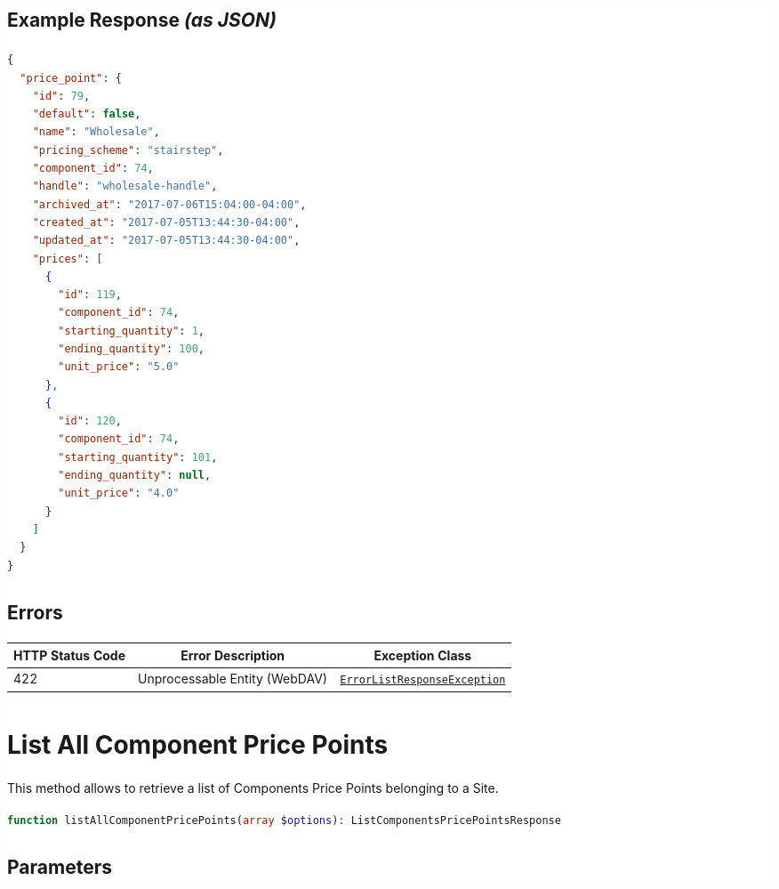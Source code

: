## Example Response *(as JSON)*

```json
{
  "price_point": {
    "id": 79,
    "default": false,
    "name": "Wholesale",
    "pricing_scheme": "stairstep",
    "component_id": 74,
    "handle": "wholesale-handle",
    "archived_at": "2017-07-06T15:04:00-04:00",
    "created_at": "2017-07-05T13:44:30-04:00",
    "updated_at": "2017-07-05T13:44:30-04:00",
    "prices": [
      {
        "id": 119,
        "component_id": 74,
        "starting_quantity": 1,
        "ending_quantity": 100,
        "unit_price": "5.0"
      },
      {
        "id": 120,
        "component_id": 74,
        "starting_quantity": 101,
        "ending_quantity": null,
        "unit_price": "4.0"
      }
    ]
  }
}
```

## Errors

| HTTP Status Code | Error Description | Exception Class |
|  --- | --- | --- |
| 422 | Unprocessable Entity (WebDAV) | [`ErrorListResponseException`](../../doc/models/error-list-response-exception.md) |


# List All Component Price Points

This method allows to retrieve a list of Components Price Points belonging to a Site.

```php
function listAllComponentPricePoints(array $options): ListComponentsPricePointsResponse
```

## Parameters
